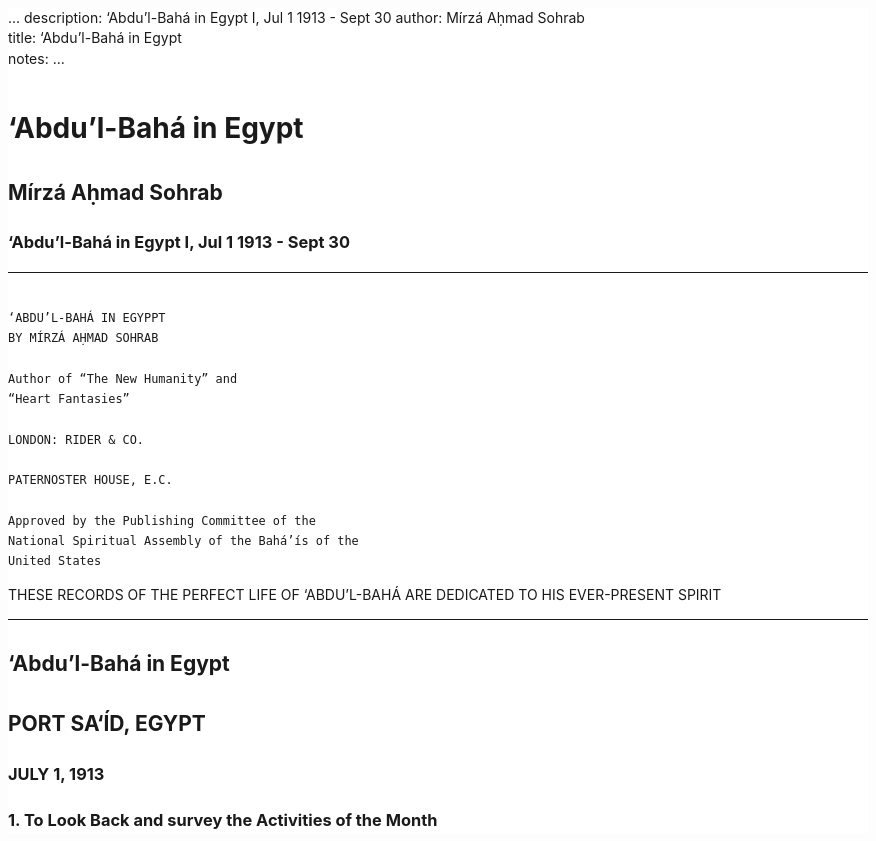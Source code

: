 ...
description: ‘Abdu’l-Bahá in Egypt I, Jul 1 1913 - Sept 30
author: Mírzá Aḥmad Sohrab  
title: ‘Abdu’l-Bahá in Egypt    
notes:
...


# ‘Abdu’l-Bahá in Egypt  
## Mírzá Aḥmad Sohrab  
### ‘Abdu’l-Bahá in Egypt I, Jul 1 1913 - Sept 30

------




```

‘ABDU’L-BAHÁ IN EGYPPT
BY MÍRZÁ AḤMAD SOHRAB

Author of “The New Humanity” and
“Heart Fantasies”

LONDON: RIDER & CO.

PATERNOSTER HOUSE, E.C. 

Approved by the Publishing Committee of the
National Spiritual Assembly of the Bahá’ís of the
United States

```

THESE RECORDS
OF THE PERFECT LIFE
OF ‘ABDU’L-BAHÁ
ARE DEDICATED
TO HIS EVER-PRESENT SPIRIT

------

##  ‘Abdu’l-Bahá in Egypt 

##  PORT SA‘ÍD, EGYPT 

###  JULY 1, 1913 

###  1. To Look Back and survey the Activities of the Month 
